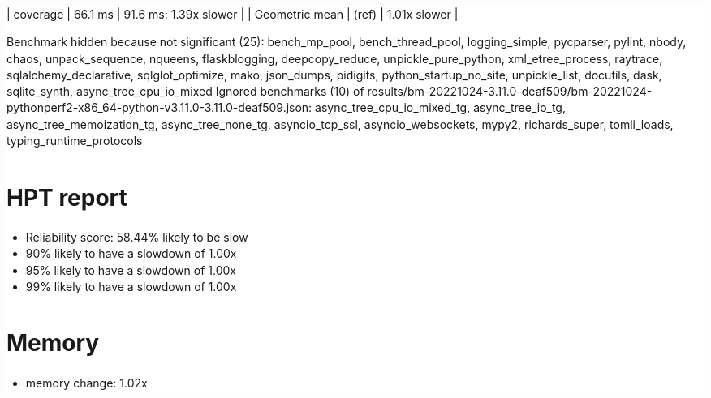 | coverage                | 66.1 ms                                                      | 91.6 ms: 1.39x slower                                                     |
| Geometric mean          | (ref)                                                        | 1.01x slower                                                              |

Benchmark hidden because not significant (25): bench_mp_pool, bench_thread_pool, logging_simple, pycparser, pylint, nbody, chaos, unpack_sequence, nqueens, flaskblogging, deepcopy_reduce, unpickle_pure_python, xml_etree_process, raytrace, sqlalchemy_declarative, sqlglot_optimize, mako, json_dumps, pidigits, python_startup_no_site, unpickle_list, docutils, dask, sqlite_synth, async_tree_cpu_io_mixed
Ignored benchmarks (10) of results/bm-20221024-3.11.0-deaf509/bm-20221024-pythonperf2-x86_64-python-v3.11.0-3.11.0-deaf509.json: async_tree_cpu_io_mixed_tg, async_tree_io_tg, async_tree_memoization_tg, async_tree_none_tg, asyncio_tcp_ssl, asyncio_websockets, mypy2, richards_super, tomli_loads, typing_runtime_protocols


# HPT report

- Reliability score: 58.44% likely to be slow
- 90% likely to have a slowdown of 1.00x
- 95% likely to have a slowdown of 1.00x
- 99% likely to have a slowdown of 1.00x


# Memory

- memory change: 1.02x